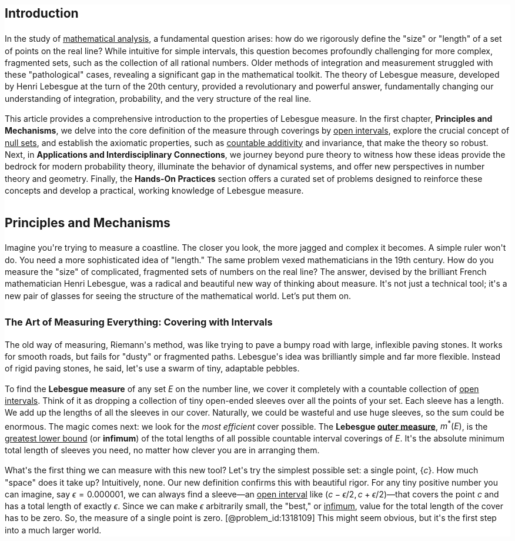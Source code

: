## Introduction
In the study of [mathematical analysis](@article_id:139170), a fundamental question arises: how do we rigorously define the "size" or "length" of a set of points on the real line? While intuitive for simple intervals, this question becomes profoundly challenging for more complex, fragmented sets, such as the collection of all rational numbers. Older methods of integration and measurement struggled with these "pathological" cases, revealing a significant gap in the mathematical toolkit. The theory of Lebesgue measure, developed by Henri Lebesgue at the turn of the 20th century, provided a revolutionary and powerful answer, fundamentally changing our understanding of integration, probability, and the very structure of the real line.

This article provides a comprehensive introduction to the properties of Lebesgue measure. In the first chapter, **Principles and Mechanisms**, we delve into the core definition of the measure through coverings by [open intervals](@article_id:157083), explore the crucial concept of [null sets](@article_id:202579), and establish the axiomatic properties, such as [countable additivity](@article_id:141171) and invariance, that make the theory so robust. Next, in **Applications and Interdisciplinary Connections**, we journey beyond pure theory to witness how these ideas provide the bedrock for modern probability theory, illuminate the behavior of dynamical systems, and offer new perspectives in number theory and geometry. Finally, the **Hands-On Practices** section offers a curated set of problems designed to reinforce these concepts and develop a practical, working knowledge of Lebesgue measure.

## Principles and Mechanisms

Imagine you're trying to measure a coastline. The closer you look, the more jagged and complex it becomes. A simple ruler won't do. You need a more sophisticated idea of "length." The same problem vexed mathematicians in the 19th century. How do you measure the "size" of complicated, fragmented sets of numbers on the real line? The answer, devised by the brilliant French mathematician Henri Lebesgue, was a radical and beautiful new way of thinking about measure. It's not just a technical tool; it's a new pair of glasses for seeing the structure of the mathematical world. Let’s put them on.

### The Art of Measuring Everything: Covering with Intervals

The old way of measuring, Riemann's method, was like trying to pave a bumpy road with large, inflexible paving stones. It works for smooth roads, but fails for "dusty" or fragmented paths. Lebesgue's idea was brilliantly simple and far more flexible. Instead of rigid paving stones, he said, let's use a swarm of tiny, adaptable pebbles.

To find the **Lebesgue measure** of any set $E$ on the number line, we cover it completely with a countable collection of [open intervals](@article_id:157083). Think of it as dropping a collection of tiny open-ended sleeves over all the points of your set. Each sleeve has a length. We add up the lengths of all the sleeves in our cover. Naturally, we could be wasteful and use huge sleeves, so the sum could be enormous. The magic comes next: we look for the *most efficient* cover possible. The **Lebesgue [outer measure](@article_id:157333)**, $m^*(E)$, is the [greatest lower bound](@article_id:141684) (or **infimum**) of the total lengths of all possible countable interval coverings of $E$. It's the absolute minimum total length of sleeves you need, no matter how clever you are in arranging them.

What's the first thing we can measure with this new tool? Let's try the simplest possible set: a single point, $\{c\}$. How much "space" does it take up? Intuitively, none. Our new definition confirms this with beautiful rigor. For any tiny positive number you can imagine, say $\epsilon = 0.000001$, we can always find a sleeve—an [open interval](@article_id:143535) like $(c - \epsilon/2, c + \epsilon/2)$—that covers the point $c$ and has a total length of exactly $\epsilon$. Since we can make $\epsilon$ arbitrarily small, the "best," or [infimum](@article_id:139624), value for the total length of the cover has to be zero. So, the measure of a single point is zero. [@problem_id:1318109] This might seem obvious, but it's the first step into a much larger world.

